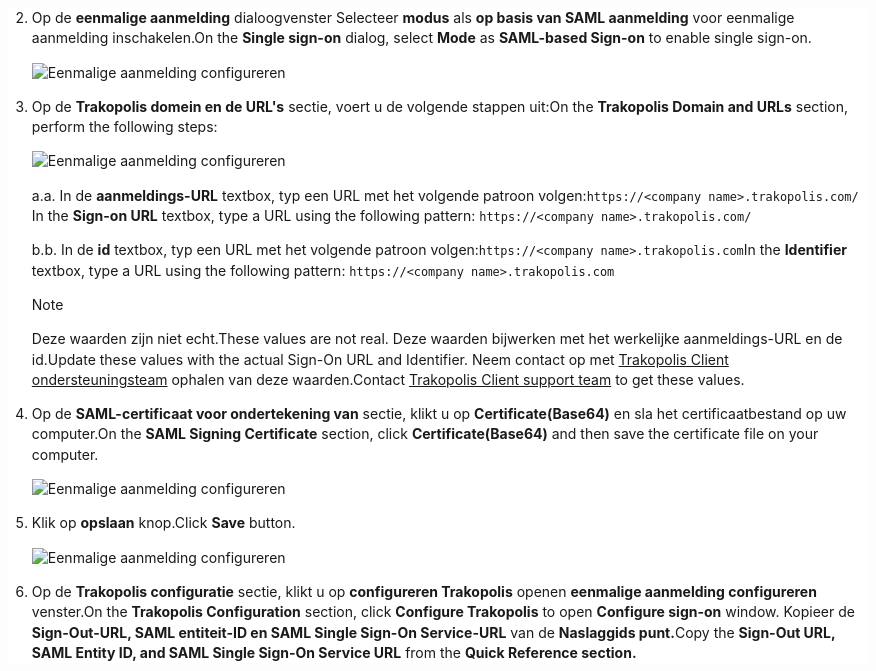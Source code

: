 2. <span data-ttu-id="cf70b-153">Op de **eenmalige aanmelding** dialoogvenster Selecteer **modus** als **op basis van SAML aanmelding** voor eenmalige aanmelding inschakelen.</span><span class="sxs-lookup"><span data-stu-id="cf70b-153">On the **Single sign-on** dialog, select **Mode** as **SAML-based Sign-on** to enable single sign-on.</span></span>
 
    ![Eenmalige aanmelding configureren](./media/active-directory-saas-trakopolis-tutorial/tutorial_trakopolis_samlbase.png)

3. <span data-ttu-id="cf70b-155">Op de **Trakopolis domein en de URL's** sectie, voert u de volgende stappen uit:</span><span class="sxs-lookup"><span data-stu-id="cf70b-155">On the **Trakopolis Domain and URLs** section, perform the following steps:</span></span>

    ![Eenmalige aanmelding configureren](./media/active-directory-saas-trakopolis-tutorial/tutorial_trakopolis_url.png)

    <span data-ttu-id="cf70b-157">a.</span><span class="sxs-lookup"><span data-stu-id="cf70b-157">a.</span></span> <span data-ttu-id="cf70b-158">In de **aanmeldings-URL** textbox, typ een URL met het volgende patroon volgen:`https://<company name>.trakopolis.com/`</span><span class="sxs-lookup"><span data-stu-id="cf70b-158">In the **Sign-on URL** textbox, type a URL using the following pattern: `https://<company name>.trakopolis.com/`</span></span>

    <span data-ttu-id="cf70b-159">b.</span><span class="sxs-lookup"><span data-stu-id="cf70b-159">b.</span></span> <span data-ttu-id="cf70b-160">In de **id** textbox, typ een URL met het volgende patroon volgen:`https://<company name>.trakopolis.com`</span><span class="sxs-lookup"><span data-stu-id="cf70b-160">In the **Identifier** textbox, type a URL using the following pattern: `https://<company name>.trakopolis.com`</span></span>

    > [!NOTE] 
    > <span data-ttu-id="cf70b-161">Deze waarden zijn niet echt.</span><span class="sxs-lookup"><span data-stu-id="cf70b-161">These values are not real.</span></span> <span data-ttu-id="cf70b-162">Deze waarden bijwerken met het werkelijke aanmeldings-URL en de id.</span><span class="sxs-lookup"><span data-stu-id="cf70b-162">Update these values with the actual Sign-On URL and Identifier.</span></span> <span data-ttu-id="cf70b-163">Neem contact op met [Trakopolis Client ondersteuningsteam](mailto:support@cantelematics.com) ophalen van deze waarden.</span><span class="sxs-lookup"><span data-stu-id="cf70b-163">Contact [Trakopolis Client support team](mailto:support@cantelematics.com) to get these values.</span></span> 

4. <span data-ttu-id="cf70b-164">Op de **SAML-certificaat voor ondertekening van** sectie, klikt u op **Certificate(Base64)** en sla het certificaatbestand op uw computer.</span><span class="sxs-lookup"><span data-stu-id="cf70b-164">On the **SAML Signing Certificate** section, click **Certificate(Base64)** and then save the certificate file on your computer.</span></span>

    ![Eenmalige aanmelding configureren](./media/active-directory-saas-trakopolis-tutorial/tutorial_trakopolis_certificate.png) 

5. <span data-ttu-id="cf70b-166">Klik op **opslaan** knop.</span><span class="sxs-lookup"><span data-stu-id="cf70b-166">Click **Save** button.</span></span>

    ![Eenmalige aanmelding configureren](./media/active-directory-saas-trakopolis-tutorial/tutorial_general_400.png)

6. <span data-ttu-id="cf70b-168">Op de **Trakopolis configuratie** sectie, klikt u op **configureren Trakopolis** openen **eenmalige aanmelding configureren** venster.</span><span class="sxs-lookup"><span data-stu-id="cf70b-168">On the **Trakopolis Configuration** section, click **Configure Trakopolis** to open **Configure sign-on** window.</span></span> <span data-ttu-id="cf70b-169">Kopieer de **Sign-Out-URL, SAML entiteit-ID en SAML Single Sign-On Service-URL** van de **Naslaggids punt.**</span><span class="sxs-lookup"><span data-stu-id="cf70b-169">Copy the **Sign-Out URL, SAML Entity ID, and SAML Single Sign-On Service URL** from the **Quick Reference section.**</span></span>


[1]: ./media/active-directory-saas-trakopolis-tutorial/tutorial_general_01.png
[2]: ./media/active-directory-saas-trakopolis-tutorial/tutorial_general_02.png
[3]: ./media/active-directory-saas-trakopolis-tutorial/tutorial_general_03.png
[4]: ./media/active-directory-saas-trakopolis-tutorial/tutorial_general_04.png
[100]: ./media/active-directory-saas-trakopolis-tutorial/tutorial_general_100.png
[200]: ./media/active-directory-saas-trakopolis-tutorial/tutorial_general_200.png
[201]: ./media/active-directory-saas-trakopolis-tutorial/tutorial_general_201.png
[202]: ./media/active-directory-saas-trakopolis-tutorial/tutorial_general_202.png
[203]: ./media/active-directory-saas-trakopolis-tutorial/tutorial_general_203.png